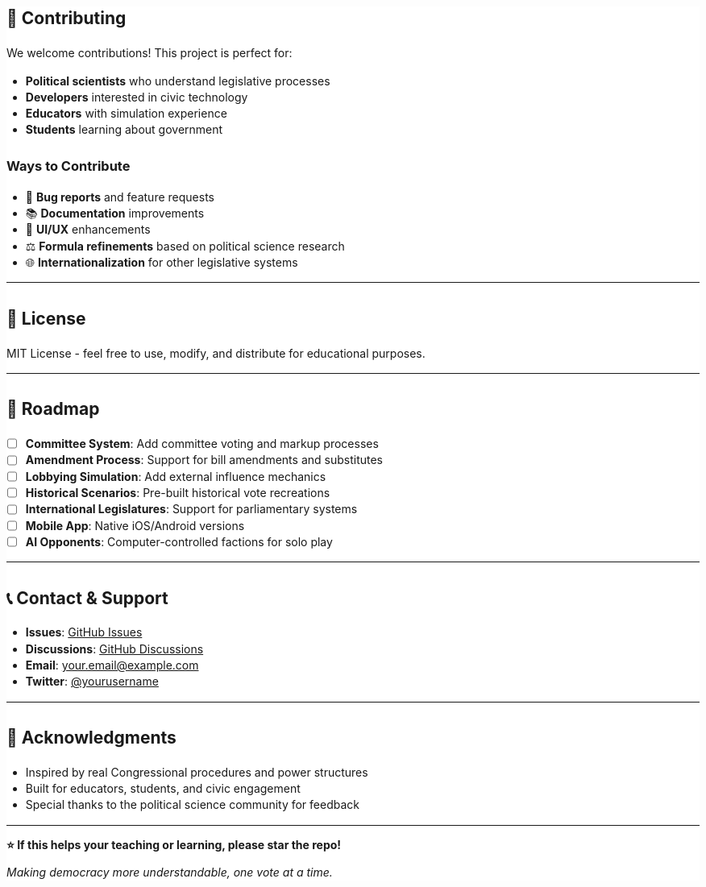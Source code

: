 
## 🤝 **Contributing**

We welcome contributions! This project is perfect for:

- **Political scientists** who understand legislative processes
- **Developers** interested in civic technology
- **Educators** with simulation experience
- **Students** learning about government

### Ways to Contribute
- 🐛 **Bug reports** and feature requests
- 📚 **Documentation** improvements  
- 🎨 **UI/UX** enhancements
- ⚖️ **Formula refinements** based on political science research
- 🌐 **Internationalization** for other legislative systems

---

## 📄 **License**

MIT License - feel free to use, modify, and distribute for educational purposes.

---

## 🎯 **Roadmap**

- [ ] **Committee System**: Add committee voting and markup processes
- [ ] **Amendment Process**: Support for bill amendments and substitutes  
- [ ] **Lobbying Simulation**: Add external influence mechanics
- [ ] **Historical Scenarios**: Pre-built historical vote recreations
- [ ] **International Legislatures**: Support for parliamentary systems
- [ ] **Mobile App**: Native iOS/Android versions
- [ ] **AI Opponents**: Computer-controlled factions for solo play

---

## 📞 **Contact & Support**

- **Issues**: [GitHub Issues](https://github.com/yourusername/vusa-voting/issues)
- **Discussions**: [GitHub Discussions](https://github.com/yourusername/vusa-voting/discussions)  
- **Email**: your.email@example.com
- **Twitter**: [@yourusername](https://twitter.com/yourusername)

---

## 🙏 **Acknowledgments**

- Inspired by real Congressional procedures and power structures
- Built for educators, students, and civic engagement
- Special thanks to the political science community for feedback

---

**⭐ If this helps your teaching or learning, please star the repo!**

*Making democracy more understandable, one vote at a time.*
